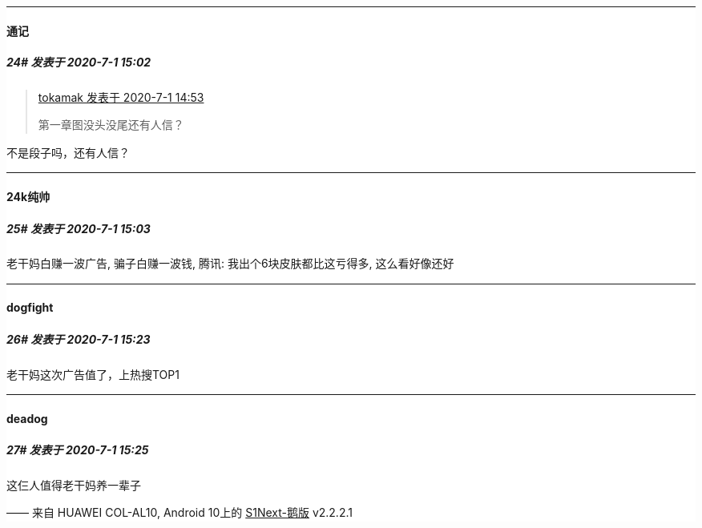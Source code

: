 
*****

####  通记  
##### 24#       发表于 2020-7-1 15:02



<blockquote><a href="httphttps://bbs.saraba1st.com/2b/forum.php?mod=redirect&amp;goto=findpost&amp;pid=48023703&amp;ptid=1945157" target="_blank">tokamak 发表于 2020-7-1 14:53</a>

第一章图没头没尾还有人信？</blockquote>
不是段子吗，还有人信？







*****

####  24k纯帅  
##### 25#       发表于 2020-7-1 15:03




老干妈白赚一波广告, 骗子白赚一波钱, 腾讯: 我出个6块皮肤都比这亏得多, 这么看好像还好







*****

####  dogfight  
##### 26#       发表于 2020-7-1 15:23




老干妈这次广告值了，上热搜TOP1







*****

####  deadog  
##### 27#       发表于 2020-7-1 15:25




这仨人值得老干妈养一辈子

—— 来自 HUAWEI COL-AL10, Android 10上的 [S1Next-鹅版](https://github.com/ykrank/S1-Next/releases) v2.2.2.1




